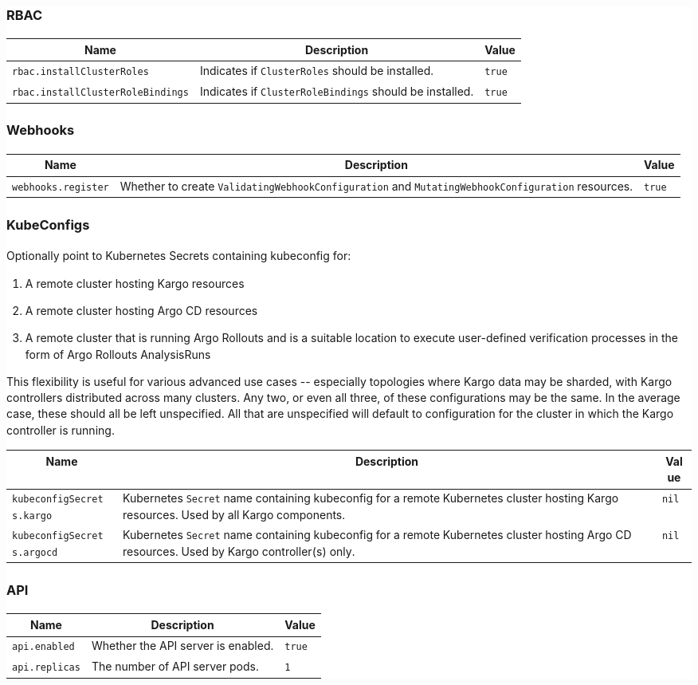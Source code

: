 ### RBAC

| Name                              | Description                                             | Value  |
| --------------------------------- | ------------------------------------------------------- | ------ |
| `rbac.installClusterRoles`        | Indicates if `ClusterRoles` should be installed.        | `true` |
| `rbac.installClusterRoleBindings` | Indicates if `ClusterRoleBindings` should be installed. | `true` |

### Webhooks

| Name                | Description                                                                                      | Value  |
| ------------------- | ------------------------------------------------------------------------------------------------ | ------ |
| `webhooks.register` | Whether to create `ValidatingWebhookConfiguration` and `MutatingWebhookConfiguration` resources. | `true` |

### KubeConfigs

Optionally point to Kubernetes Secrets containing kubeconfig for:

1. A remote cluster hosting Kargo resources

2. A remote cluster hosting Argo CD resources

3. A remote cluster that is running Argo Rollouts and is a suitable location
   to execute user-defined verification processes in the form of Argo
   Rollouts AnalysisRuns

This flexibility is useful for various advanced use cases -- especially
topologies where Kargo data may be sharded, with Kargo controllers distributed
across many clusters. Any two, or even all three, of these configurations may
be the same. In the average case, these should all be left unspecified. All
that are unspecified will default to configuration for the cluster in which
the Kargo controller is running.

| Name                       | Description                                                                                                                                 | Value |
| -------------------------- | ------------------------------------------------------------------------------------------------------------------------------------------- | ----- |
| `kubeconfigSecrets.kargo`  | Kubernetes `Secret` name containing kubeconfig for a remote Kubernetes cluster hosting Kargo resources. Used by all Kargo components.       | `nil` |
| `kubeconfigSecrets.argocd` | Kubernetes `Secret` name containing kubeconfig for a remote Kubernetes cluster hosting Argo CD resources. Used by Kargo controller(s) only. | `nil` |

### API

| Name                                              | Description                                                                                                                                                                                                                                                                                                                                                                                                                                                                                                                                                                                                                                                                         | Value                    |
| ------------------------------------------------- | ----------------------------------------------------------------------------------------------------------------------------------------------------------------------------------------------------------------------------------------------------------------------------------------------------------------------------------------------------------------------------------------------------------------------------------------------------------------------------------------------------------------------------------------------------------------------------------------------------------------------------------------------------------------------------------- | ------------------------ |
| `api.enabled`                                     | Whether the API server is enabled.                                                                                                                                                                                                                                                                                                                                                                                                                                                                                                                                                                                                                                                  | `true`                   |
| `api.replicas`                                    | The number of API server pods.                                                                                                                                                                                                                                                                                                                                                                                                                                                                                                                                                                                                                                                      | `1`                      |